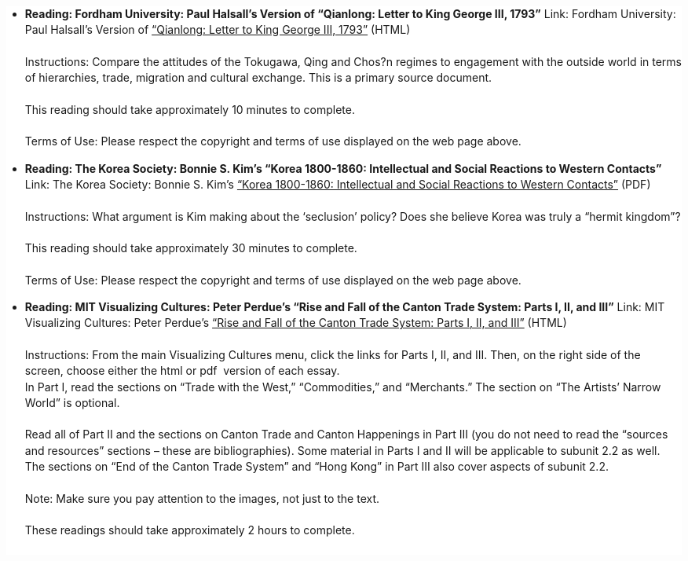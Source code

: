 -   **Reading: Fordham University: Paul Halsall’s Version of “Qianlong:
    Letter to King George III, 1793”**
    Link: Fordham University: Paul Halsall’s Version of [“Qianlong:
    Letter to King George III,
    1793”](http://www.fordham.edu/halsall/mod/1793qianlong.asp) (HTML)  
        
     Instructions: Compare the attitudes of the Tokugawa, Qing and
    Chos?n regimes to engagement with the outside world in terms of
    hierarchies, trade, migration and cultural exchange. This is a
    primary source document.  
        
     This reading should take approximately 10 minutes to complete.  
        
     Terms of Use: Please respect the copyright and terms of use
    displayed on the web page above.

-   **Reading: The Korea Society: Bonnie S. Kim’s “Korea 1800-1860:
    Intellectual and Social Reactions to Western Contacts”**
    Link: The Korea Society: Bonnie S. Kim’s [“Korea 1800-1860:
    Intellectual and Social Reactions to Western
    Contacts”](http://www.koreasociety.org/index2.php?option=com_docman&task=doc_view&gid=126)
    (PDF)  
        
     Instructions: What argument is Kim making about the ‘seclusion’
    policy? Does she believe Korea was truly a “hermit kingdom”?  
        
     This reading should take approximately 30 minutes to complete.  
        
     Terms of Use: Please respect the copyright and terms of use
    displayed on the web page above. 

-   **Reading: MIT Visualizing Cultures: Peter Perdue’s “Rise and Fall
    of the Canton Trade System: Parts I, II, and III”**
    Link: MIT Visualizing Cultures: Peter Perdue’s [“Rise and Fall of
    the Canton Trade System: Parts I, II, and
    III”](http://ocw.mit.edu/ans7870/21f/21f.027/home/vis_menu_02.html)
    (HTML)  
        
     Instructions: From the main Visualizing Cultures menu, click the
    links for Parts I, II, and III. Then, on the right side of the
    screen, choose either the html or pdf  version of each essay.  
     In Part I, read the sections on “Trade with the West,”
    “Commodities,” and “Merchants.” The section on “The Artists’ Narrow
    World” is optional.  
        
     Read all of Part II and the sections on Canton Trade and Canton
    Happenings in Part III (you do not need to read the “sources and
    resources” sections – these are bibliographies). Some material in
    Parts I and II will be applicable to subunit 2.2 as well. The
    sections on “End of the Canton Trade System” and “Hong Kong” in Part
    III also cover aspects of subunit 2.2.  
        
     Note: Make sure you pay attention to the images, not just to the
    text.  
        
     These readings should take approximately 2 hours to complete.  
        